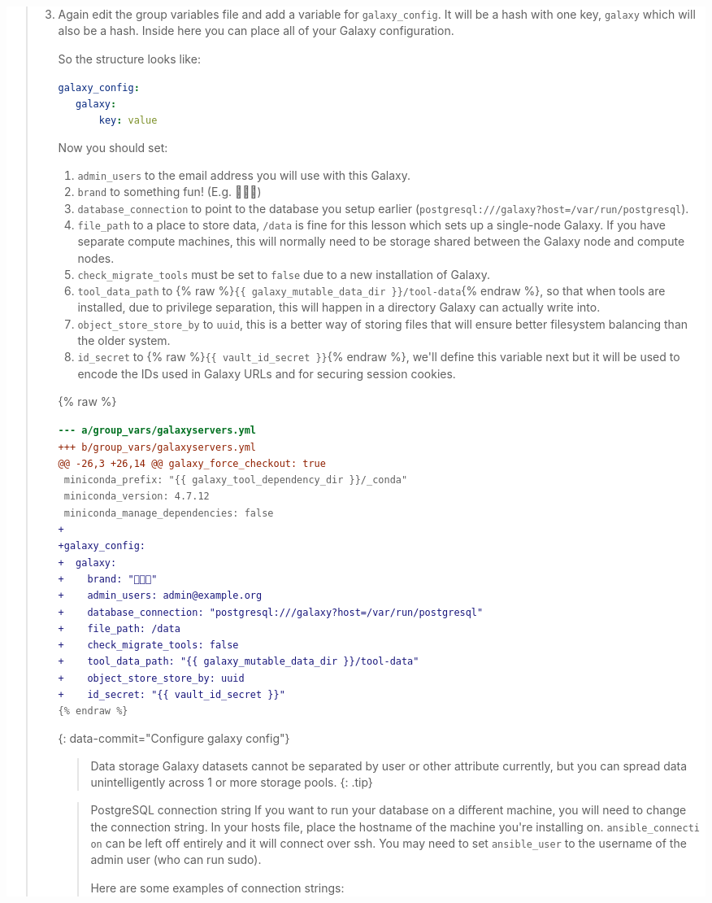 >
> 3. Again edit the group variables file and add a variable for `galaxy_config`. It will be a hash with one key, `galaxy` which will also be a hash. Inside here you can place all of your Galaxy configuration.
>
>    So the structure looks like:
>    ```yaml
>    galaxy_config:
>       galaxy:
>           key: value
>    ```
>
>    Now you should set:
>    1. `admin_users` to the email address you will use with this Galaxy.
>    2. `brand` to something fun! (E.g. 🧬🔬🚀)
>    3. `database_connection` to point to the database you setup earlier (`postgresql:///galaxy?host=/var/run/postgresql`).
>    4. `file_path` to a place to store data, `/data` is fine for this lesson which sets up a single-node Galaxy. If you have separate compute machines, this will normally need to be storage shared between the Galaxy node and compute nodes.
>    5. `check_migrate_tools` must be set to `false` due to a new installation of Galaxy.
>    6. `tool_data_path` to {% raw %}`{{ galaxy_mutable_data_dir }}/tool-data`{% endraw %}, so that when tools are installed, due to privilege separation, this will happen in a directory Galaxy can actually write into.
>    7. `object_store_store_by` to `uuid`, this is a better way of storing files that will ensure better filesystem balancing than the older system.
>    8. `id_secret` to {% raw %}`{{ vault_id_secret }}`{% endraw %}, we'll define this variable next but it will be used to encode the IDs used in Galaxy URLs and for securing session cookies.
>
>    {% raw %}
>    ```diff
>    --- a/group_vars/galaxyservers.yml
>    +++ b/group_vars/galaxyservers.yml
>    @@ -26,3 +26,14 @@ galaxy_force_checkout: true
>     miniconda_prefix: "{{ galaxy_tool_dependency_dir }}/_conda"
>     miniconda_version: 4.7.12
>     miniconda_manage_dependencies: false
>    +
>    +galaxy_config:
>    +  galaxy:
>    +    brand: "🧬🔬🚀"
>    +    admin_users: admin@example.org
>    +    database_connection: "postgresql:///galaxy?host=/var/run/postgresql"
>    +    file_path: /data
>    +    check_migrate_tools: false
>    +    tool_data_path: "{{ galaxy_mutable_data_dir }}/tool-data"
>    +    object_store_store_by: uuid
>    +    id_secret: "{{ vault_id_secret }}"
>    {% endraw %}
>    ```
>    {: data-commit="Configure galaxy config"}
>
>    > <tip-title>Data storage</tip-title>
>    > Galaxy datasets cannot be separated by user or other attribute currently, but you can spread data unintelligently across 1 or more storage pools.
>    {: .tip}
>
>    > <tip-title>PostgreSQL connection string</tip-title>
>    > If you want to run your database on a different machine, you will need to change the connection string. In your hosts file, place the hostname of the machine you're installing on. `ansible_connection` can be left off entirely and it will connect over ssh. You may need to set `ansible_user` to the username of the admin user (who can run sudo).
>    >
>    > Here are some examples of connection strings: